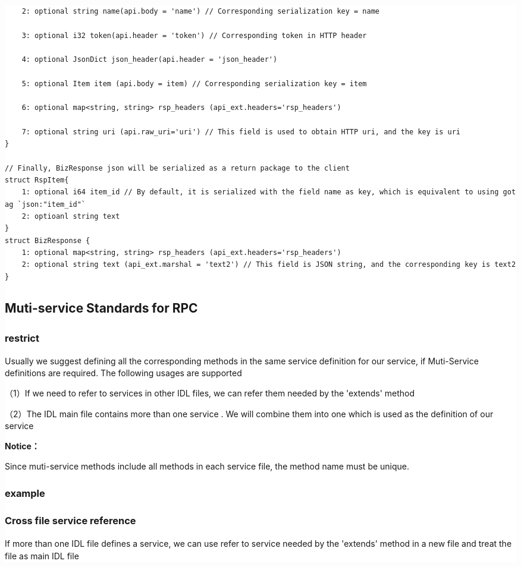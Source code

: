```thrift
    2: optional string name(api.body = 'name') // Corresponding serialization key = name

    3: optional i32 token(api.header = 'token') // Corresponding token in HTTP header

    4: optional JsonDict json_header(api.header = 'json_header')

    5: optional Item item (api.body = item) // Corresponding serialization key = item

    6: optional map<string, string> rsp_headers (api_ext.headers='rsp_headers')

    7: optional string uri (api.raw_uri='uri') // This field is used to obtain HTTP uri, and the key is uri
}

// Finally, BizResponse json will be serialized as a return package to the client
struct RspItem{
    1: optional i64 item_id // By default, it is serialized with the field name as key, which is equivalent to using gotag `json:"item_id"`
    2: optioanl string text
}
struct BizResponse {
    1: optional map<string, string> rsp_headers (api_ext.headers='rsp_headers')
    2: optional string text (api_ext.marshal = 'text2') // This field is JSON string, and the corresponding key is text2
}
```

## Muti-service Standards for RPC

### restrict

Usually we suggest defining all the corresponding methods in the same service definition for our service, if Muti-Service definitions are required. The following usages are supported

（1）If we need to refer to services in other IDL files, we can refer them needed by the 'extends' method

（2）The IDL main file contains more than one service . We will combine them into one which is used as the definition of our service

**Notice：**

Since muti-service methods include all methods in each service file, the method name must be unique.

### example

### Cross file service reference

If more than one IDL file defines a service, we can use refer to service needed by the 'extends' method in a new file and treat the file as main IDL file
